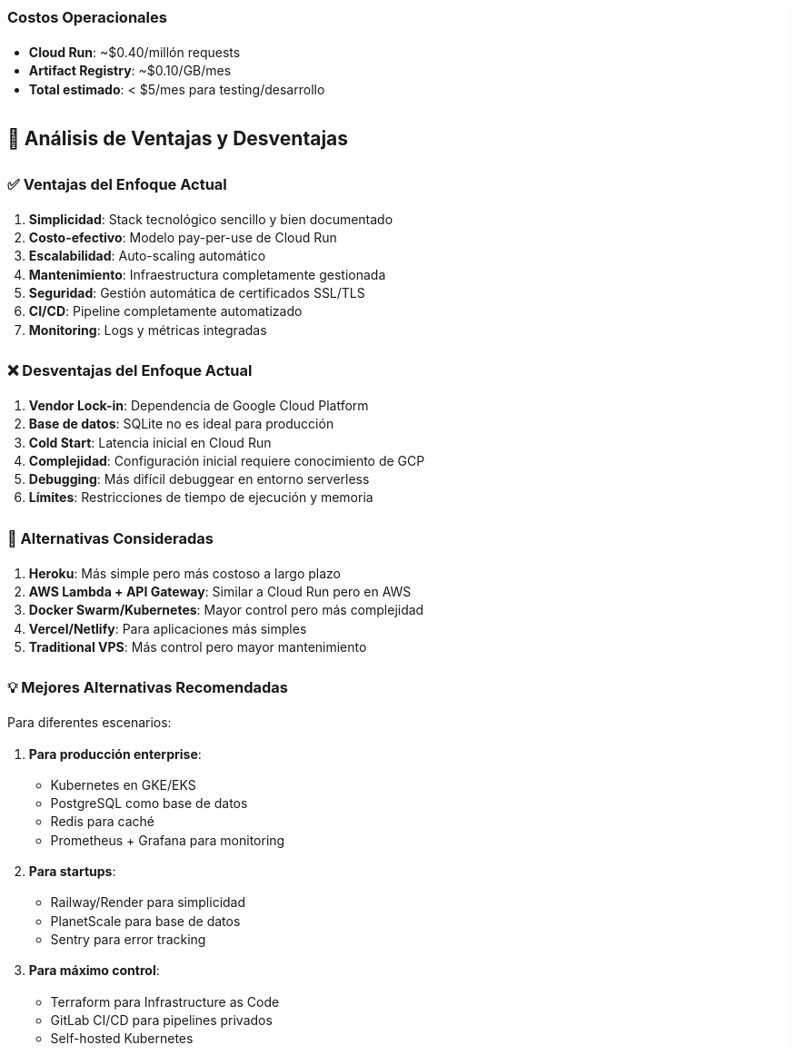 ### Costos Operacionales

- **Cloud Run**: ~$0.40/millón requests
- **Artifact Registry**: ~$0.10/GB/mes
- **Total estimado**: < $5/mes para testing/desarrollo

## 🤔 Análisis de Ventajas y Desventajas

### ✅ Ventajas del Enfoque Actual

1. **Simplicidad**: Stack tecnológico sencillo y bien documentado
2. **Costo-efectivo**: Modelo pay-per-use de Cloud Run
3. **Escalabilidad**: Auto-scaling automático
4. **Mantenimiento**: Infraestructura completamente gestionada
5. **Seguridad**: Gestión automática de certificados SSL/TLS
6. **CI/CD**: Pipeline completamente automatizado
7. **Monitoring**: Logs y métricas integradas

### ❌ Desventajas del Enfoque Actual

1. **Vendor Lock-in**: Dependencia de Google Cloud Platform
2. **Base de datos**: SQLite no es ideal para producción
3. **Cold Start**: Latencia inicial en Cloud Run
4. **Complejidad**: Configuración inicial requiere conocimiento de GCP
5. **Debugging**: Más difícil debuggear en entorno serverless
6. **Límites**: Restricciones de tiempo de ejecución y memoria

### 🔄 Alternativas Consideradas

1. **Heroku**: Más simple pero más costoso a largo plazo
2. **AWS Lambda + API Gateway**: Similar a Cloud Run pero en AWS
3. **Docker Swarm/Kubernetes**: Mayor control pero más complejidad
4. **Vercel/Netlify**: Para aplicaciones más simples
5. **Traditional VPS**: Más control pero mayor mantenimiento

### 💡 Mejores Alternativas Recomendadas

Para diferentes escenarios:

1. **Para producción enterprise**:
    - Kubernetes en GKE/EKS
    - PostgreSQL como base de datos
    - Redis para caché
    - Prometheus + Grafana para monitoring

2. **Para startups**:
    - Railway/Render para simplicidad
    - PlanetScale para base de datos
    - Sentry para error tracking

3. **Para máximo control**:
    - Terraform para Infrastructure as Code
    - GitLab CI/CD para pipelines privados
    - Self-hosted Kubernetes
